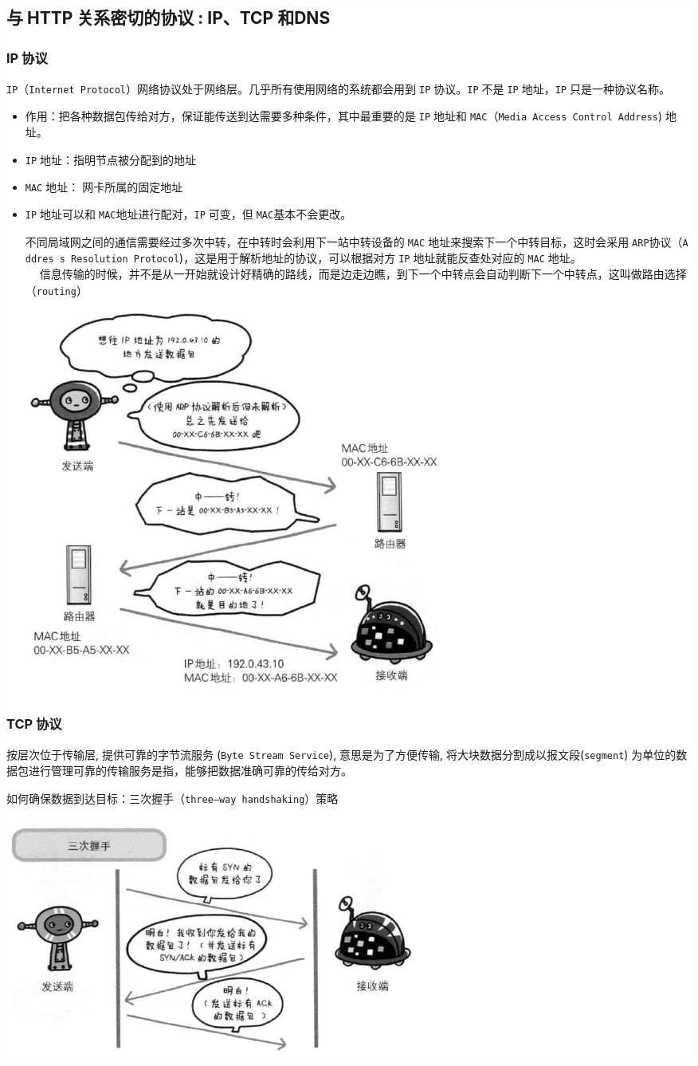 ## 与 HTTP 关系密切的协议 : IP、TCP 和DNS

### IP 协议

`IP`（`Internet Protocol`）网络协议处于网络层。几乎所有使用网络的系统都会用到 `IP` 协议。`IP` 不是 `IP` 地址，`IP` 只是一种协议名称。

* 作用：把各种数据包传给对方，保证能传送到达需要多种条件，其中最重要的是 `IP`​ 地址和 `MAC`​（`Media Access Control Address`​) 地址。
* ​`IP`​ 地址：指明节点被分配到的地址
* ​`MAC`​ 地址： 网卡所属的固定地址
* ​`IP`​ 地址可以和 `MAC`​ 地址进行配对，`IP`​ 可变，但 `MAC`​ 基本不会更改。

  不同局域网之间的通信需要经过多次中转，在中转时会利用下一站中转设备的 `MAC`​ 地址来搜索下一个中转目标，这时会采用 `ARP`​ 协议（`Addres s Resolution Protocol`​)，这是用于解析地址的协议，可以根据对方 `IP`​ 地址就能反查处对应的 `MAC`​ 地址。  
    信息传输的时候，并不是从一开始就设计好精确的路线，而是边走边瞧，到下一个中转点会自动判断下一个中转点，这叫做路由选择（`routing`​）

​![](assets/net-img-h5okGJ-20230803214412-w0b2dty.png)​

### TCP 协议

按层次位于传输层, 提供可靠的字节流服务 (`Byte Stream Service`), 意思是为了方便传输, 将大块数据分割成以报文段(`segment`) 为单位的数据包进行管理可靠的传输服务是指，能够把数据准确可靠的传给对方。

如何确保数据到达目标：三次握手（`three—way handshaking`）策略

​![z0wChT](assets/net-img-z0wChT-20230803214412-3ajlcqp.png)​
